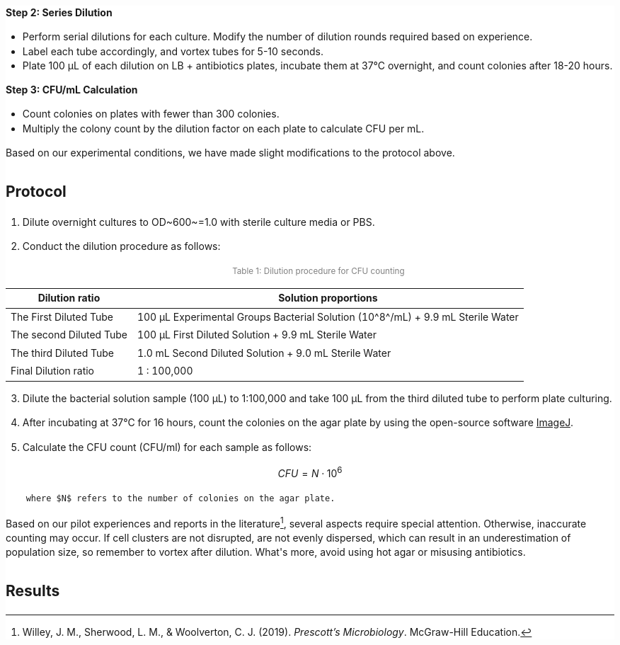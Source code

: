 **Step 2: Series Dilution**

- Perform serial dilutions for each culture. Modify the number of dilution rounds required based on experience.
- Label each tube accordingly, and vortex tubes for 5-10 seconds.
- Plate 100 μL of each dilution on LB + antibiotics plates, incubate them at 37°C overnight, and count colonies after 18-20 hours.

**Step 3: CFU/mL Calculation**

- Count colonies on plates with fewer than 300 colonies.
- Multiply the colony count by the dilution factor on each plate to calculate CFU per mL.

Based on our experimental conditions, we have made slight modifications to the protocol above.

## Protocol

1. Dilute overnight cultures to OD~600~=1.0 with sterile culture media or PBS.

2. Conduct the dilution procedure as follows:

   <div style="text-align: center;">
      <p><small style="color: gray">Table 1: Dilution procedure for CFU counting</small></p>
   </div>

| Dilution ratio          | Solution proportions                                         |
| ----------------------- | ------------------------------------------------------------ |
| The First Diluted Tube  | 100 μL Experimental Groups Bacterial Solution (10^8^/mL) + 9.9 mL Sterile Water |
| The second Diluted Tube | 100 μL First Diluted Solution + 9.9 mL Sterile Water           |
| The third Diluted Tube  | 1.0 mL Second Diluted Solution + 9.0 mL Sterile Water          |
| Final Dilution ratio    | 1 : 100,000                                                  |


3. Dilute the bacterial solution sample (100 μL) to 1:100,000 and take 100 μL from the third diluted tube to perform plate culturing.

4. After incubating at 37°C for 16 hours, count the colonies on the agar plate by using the open-source software [ImageJ](https://imagej.nih.gov/ij/).

5. Calculate the CFU count (CFU/ml) for each sample as follows:

$$
CFU=N·10^6
$$

		where $N$ refers to the number of colonies on the agar plate.

Based on our pilot experiences and reports in the literature[^6], several aspects require special attention. Otherwise, inaccurate counting may occur. If cell clusters are not disrupted, are not evenly dispersed, which can result in an underestimation of population size, so remember to vortex after dilution. What's more, avoid using hot agar or misusing antibiotics.


## Results


[^1]: Absher, M. (1973). Hemocytometer Counting. In *Tissue Culture* (pp. 395–397). Elsevier. https://doi.org/10.1016/B978-0-12-427150-0.50098-X
[^2]: Avens, J. S., & Miller, B. F. (1970). Quantifying Bacteria on Poultry Carcass Skin. *Poultry Science*, *49*(5), 1309–1315. https://doi.org/10.3382/ps.0491309
[^3]: Putman, M., Burton, R., & Nahm, M. H. (2005). Simplified method to automatically count bacterial colony forming unit. *Journal of Immunological Methods*, *302*(1–2), 99–102. https://doi.org/10.1016/j.jim.2005.05.003
[^4]: Dulbecco, R. (1952). Production of Plaques in Monolayer Tissue Cultures by Single Particles of an Animal Virus. *Proceedings of the National Academy of Sciences*, *38*(8), 747–752. https://doi.org/10.1073/pnas.38.8.747
[^5]: Beal, J., Farny, N. G., Haddock-Angelli, T., Selvarajah, V., Baldwin, G. S., Buckley-Taylor, R., Gershater, M., Kiga, D., Marken, J., Sanchania, V., Sison, A., Workman, C. T., iGEM Interlab Study Contributors, Aachen, Pehlivan, M., Roige, B. B., Aalto-Helsinki, Aarnio, T., Kivisto, S., … Zhou, J. (2020). Robust estimation of bacterial cell count from optical density. Communications Biology, 3(1), 512. https://doi.org/10.1038/s42003-020-01127-5
[^6]: Willey, J. M., Sherwood, L. M., & Woolverton, C. J. (2019). *Prescott’s Microbiology*. McGraw-Hill Education.